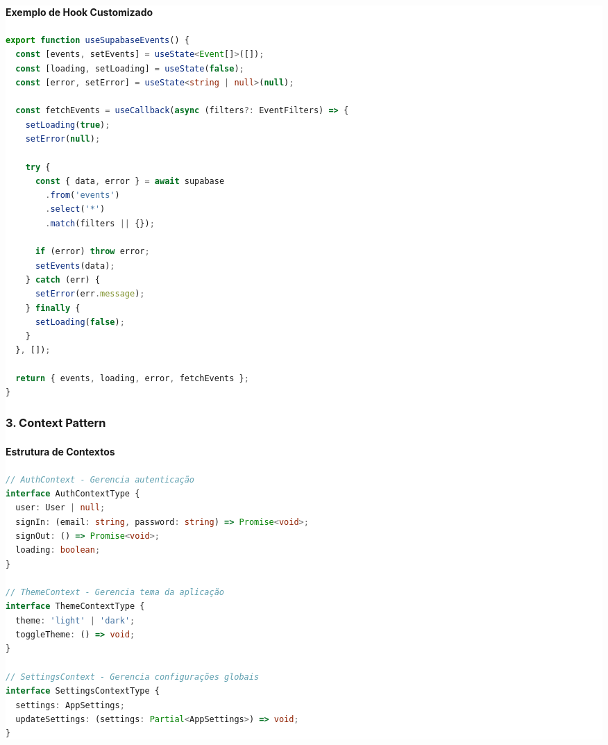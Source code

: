 #### Exemplo de Hook Customizado
```typescript
export function useSupabaseEvents() {
  const [events, setEvents] = useState<Event[]>([]);
  const [loading, setLoading] = useState(false);
  const [error, setError] = useState<string | null>(null);

  const fetchEvents = useCallback(async (filters?: EventFilters) => {
    setLoading(true);
    setError(null);
    
    try {
      const { data, error } = await supabase
        .from('events')
        .select('*')
        .match(filters || {});
        
      if (error) throw error;
      setEvents(data);
    } catch (err) {
      setError(err.message);
    } finally {
      setLoading(false);
    }
  }, []);

  return { events, loading, error, fetchEvents };
}
```

### 3. Context Pattern

#### Estrutura de Contextos
```typescript
// AuthContext - Gerencia autenticação
interface AuthContextType {
  user: User | null;
  signIn: (email: string, password: string) => Promise<void>;
  signOut: () => Promise<void>;
  loading: boolean;
}

// ThemeContext - Gerencia tema da aplicação
interface ThemeContextType {
  theme: 'light' | 'dark';
  toggleTheme: () => void;
}

// SettingsContext - Gerencia configurações globais
interface SettingsContextType {
  settings: AppSettings;
  updateSettings: (settings: Partial<AppSettings>) => void;
}
```
